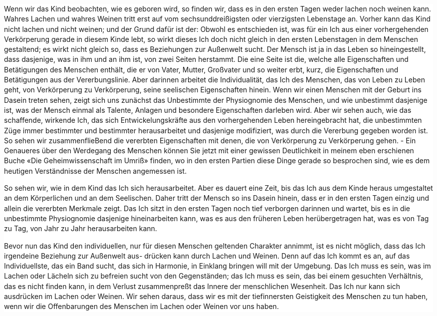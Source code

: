 Wenn wir das Kind beobachten, wie es geboren wird, so finden wir, dass es in den ersten Tagen weder lachen noch weinen kann. Wahres Lachen und wahres Weinen tritt erst auf vom sechsunddreißigsten oder vierzigsten Lebenstage an. Vorher kann das Kind nicht lachen und nicht weinen; und der Grund dafür ist der: Obwohl es entschieden ist, was für ein Ich aus einer vorhergehenden Verkörperung gerade in diesem Kinde lebt, so wirkt dieses Ich doch nicht gleich in den ersten Lebenstagen in dem Menschen gestaltend; es wirkt nicht gleich so, dass es Beziehungen zur Außenwelt sucht. Der Mensch ist ja in das Leben so hineingestellt, dass dasjenige, was in ihm und an ihm ist, von zwei Seiten herstammt. Die eine Seite ist die, welche alle Eigenschaften und Betätigungen des Menschen enthält, die er von Vater, Mutter, Großvater und so weiter erbt, kurz, die Eigenschaften und Betätigungen aus der Vererbungslinie. Aber darinnen arbeitet die Individualität, das Ich des Menschen, das von Leben zu Leben geht, von Verkörperung zu Verkörperung, seine seelischen Eigenschaften hinein. Wenn wir einen Menschen mit der Geburt ins Dasein treten sehen, zeigt sich uns zunächst das Unbestimmte der Physiognomie des Menschen, und wie unbestimmt dasjenige ist, was der Mensch einmal als Talente, Anlagen und besondere Eigenschaften darleben wird. Aber wir sehen auch, wie das schaffende, wirkende Ich, das sich Entwickelungskräfte aus den vorhergehenden Leben hereingebracht hat, die unbestimmten Züge immer bestimmter und bestimmter herausarbeitet und dasjenige modifiziert, was durch die Vererbung gegeben worden ist. So sehen wir zusammenflieBend die vererbten Eigenschaften mit denen, die von Verkörperung zu Verkörperung gehen. - Ein Genaueres über den Werdegang des Menschen können Sie jetzt mit einer gewissen Deutlichkeit in meinem eben erschienen Buche «Die Geheimwissenschaft im Umriß» finden, wo in den ersten Partien diese Dinge gerade so besprochen sind, wie es dem heutigen Verständnisse der Menschen angemessen ist.

So sehen wir, wie in dem Kind das Ich sich herausarbeitet. Aber es dauert eine Zeit, bis das Ich aus dem Kinde heraus umgestaltet an dem Körperlichen und an dem Seelischen. Daher tritt der Mensch so ins Dasein hinein, dass er in den ersten Tagen einzig und allein die vererbten Merkmale zeigt. Das Ich sitzt in den ersten Tagen noch tief verborgen darinnen und wartet, bis es in die unbestimmte Physiognomie dasjenige hineinarbeiten kann, was es aus den früheren Leben herübergetragen hat, was es von Tag zu Tag, von Jahr zu Jahr herausarbeiten kann.

Bevor nun das Kind den individuellen, nur für diesen Menschen geltenden Charakter annimmt, ist es nicht möglich, dass das Ich irgendeine Beziehung zur Außenwelt aus- drücken kann durch Lachen und Weinen. Denn auf das Ich kommt es an, auf das Individuellste, das ein Band sucht, das sich in Harmonie, in Einklang bringen will mit der Umgebung. Das Ich muss es sein, was im Lachen oder Lächeln sich zu befreien sucht von den Gegenständen; das Ich muss es sein, das bei einem gesuchten Verhältnis, das es nicht finden kann, in dem Verlust zusammenpreßt das Innere der menschlichen Wesenheit. Das Ich nur kann sich ausdrücken im Lachen oder Weinen. Wir sehen daraus, dass wir es mit der tiefinnersten Geistigkeit des Menschen zu tun haben, wenn wir die Offenbarungen des Menschen im Lachen oder Weinen vor uns haben.

